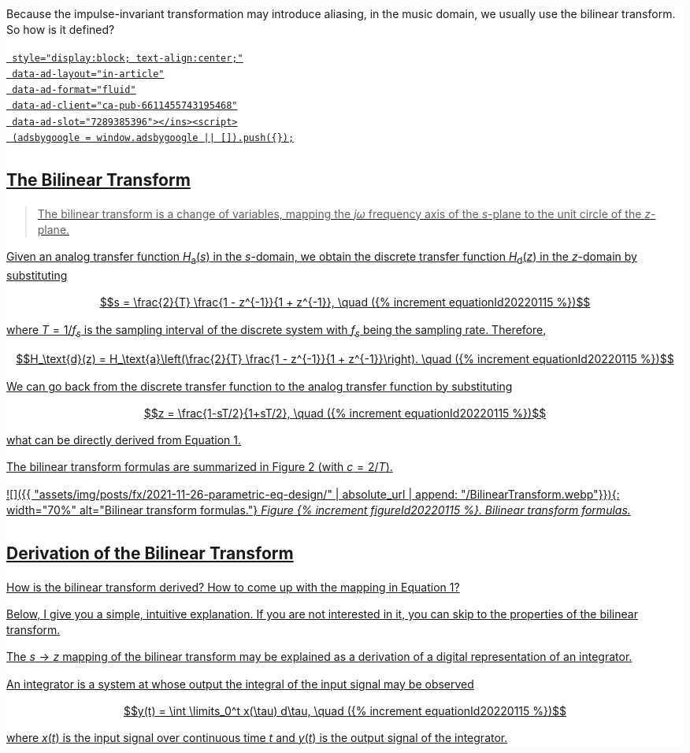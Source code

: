 Because the impulse-invariant transformation may introduce aliasing, in the music domain, we usually use the bilinear transform. So how is it defined?


<script async src="https://pagead2.googlesyndication.com/pagead/js/adsbygoogle.js?client=ca-pub-6611455743195468"
     crossorigin="anonymous"></script><ins class="adsbygoogle"
     style="display:block; text-align:center;"
     data-ad-layout="in-article"
     data-ad-format="fluid"
     data-ad-client="ca-pub-6611455743195468"
     data-ad-slot="7289385396"></ins><script>
     (adsbygoogle = window.adsbygoogle || []).push({});
</script>

## The Bilinear Transform

> The bilinear transform is a change of variables, mapping the $j \omega$ frequency axis of the $s$-plane to the unit circle of the $z$-plane.

Given an analog transfer function $H_\text{a}(s)$ in the $s$-domain, we obtain the discrete transfer function $H_\text{d}(z)$ in the $z$-domain by substituting

$$s = \frac{2}{T} \frac{1 - z^{-1}}{1 + z^{-1}}, \quad ({% increment equationId20220115 %})$$

where $T = 1 / f_s$ is the sampling interval of the discrete system with $f_s$ being the sampling rate. Therefore,

$$H_\text{d}(z) = H_\text{a}\left(\frac{2}{T} \frac{1 - z^{-1}}{1 + z^{-1}}\right). \quad ({% increment equationId20220115 %})$$

We can go back from the discrete transfer function to the analog transfer function by substituting

$$z = \frac{1-sT/2}{1+sT/2}, \quad ({% increment equationId20220115 %})$$

what can be directly derived from Equation 1.

The bilinear transform formulas are summarized in Figure 2 (with $c=2/T$).

![]({{ "assets/img/posts/fx/2021-11-26-parametric-eq-design/" | absolute_url | append: "/BilinearTransform.webp"}}){: width="70%" alt="Bilinear transform formulas."}
_Figure {% increment figureId20220115  %}. Bilinear transform formulas._

## Derivation of the Bilinear Transform

How is the bilinear transform derived? How to come up with the mapping in Equation 1?

Below, I give you a simple, intuitive explanation. If you are not interested in it, you can [skip to the properties of the bilinear transform](#properties-of-the-bilinear-transform).

The $s \rightarrow z$ mapping of the bilinear transform may be explained as a derivation of a digital representation of an integrator.

An integrator is a system at whose output the integral of the input signal may be observed

$$y(t) = \int \limits_0^t x(\tau) d\tau, \quad ({% increment equationId20220115 %})$$

where $x(t)$ is the input signal over continuous time $t$ and $y(t)$ is the output signal of the integrator.
